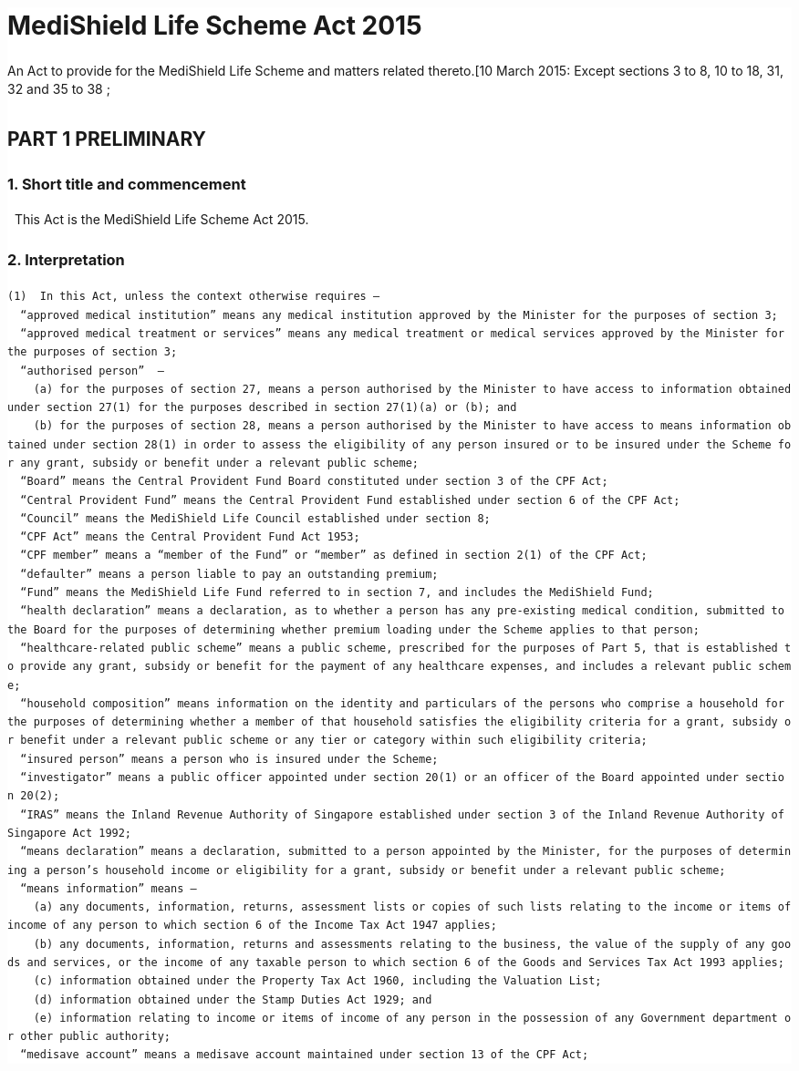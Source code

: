 # MediShield Life Scheme Act 2015

An Act to provide for the MediShield Life Scheme and matters related thereto.[10 March 2015:  Except sections 3 to 8, 10 to 18, 31, 32 and 35 to 38 ;


## PART 1 PRELIMINARY


### 1. Short title and commencement

    This Act is the MediShield Life Scheme Act 2015.

### 2. Interpretation

    (1)  In this Act, unless the context otherwise requires —
      “approved medical institution” means any medical institution approved by the Minister for the purposes of section 3;
      “approved medical treatment or services” means any medical treatment or medical services approved by the Minister for the purposes of section 3;
      “authorised person”  —
        (a) for the purposes of section 27, means a person authorised by the Minister to have access to information obtained under section 27(1) for the purposes described in section 27(1)(a) or (b); and
        (b) for the purposes of section 28, means a person authorised by the Minister to have access to means information obtained under section 28(1) in order to assess the eligibility of any person insured or to be insured under the Scheme for any grant, subsidy or benefit under a relevant public scheme;
      “Board” means the Central Provident Fund Board constituted under section 3 of the CPF Act;
      “Central Provident Fund” means the Central Provident Fund established under section 6 of the CPF Act;
      “Council” means the MediShield Life Council established under section 8;
      “CPF Act” means the Central Provident Fund Act 1953;
      “CPF member” means a “member of the Fund” or “member” as defined in section 2(1) of the CPF Act;
      “defaulter” means a person liable to pay an outstanding premium;
      “Fund” means the MediShield Life Fund referred to in section 7, and includes the MediShield Fund;
      “health declaration” means a declaration, as to whether a person has any pre‑existing medical condition, submitted to the Board for the purposes of determining whether premium loading under the Scheme applies to that person;
      “healthcare-related public scheme” means a public scheme, prescribed for the purposes of Part 5, that is established to provide any grant, subsidy or benefit for the payment of any healthcare expenses, and includes a relevant public scheme;
      “household composition” means information on the identity and particulars of the persons who comprise a household for the purposes of determining whether a member of that household satisfies the eligibility criteria for a grant, subsidy or benefit under a relevant public scheme or any tier or category within such eligibility criteria;
      “insured person” means a person who is insured under the Scheme;
      “investigator” means a public officer appointed under section 20(1) or an officer of the Board appointed under section 20(2);
      “IRAS” means the Inland Revenue Authority of Singapore established under section 3 of the Inland Revenue Authority of Singapore Act 1992;
      “means declaration” means a declaration, submitted to a person appointed by the Minister, for the purposes of determining a person’s household income or eligibility for a grant, subsidy or benefit under a relevant public scheme;
      “means information” means —
        (a) any documents, information, returns, assessment lists or copies of such lists relating to the income or items of income of any person to which section 6 of the Income Tax Act 1947 applies;
        (b) any documents, information, returns and assessments relating to the business, the value of the supply of any goods and services, or the income of any taxable person to which section 6 of the Goods and Services Tax Act 1993 applies;
        (c) information obtained under the Property Tax Act 1960, including the Valuation List;
        (d) information obtained under the Stamp Duties Act 1929; and
        (e) information relating to income or items of income of any person in the possession of any Government department or other public authority;
      “medisave account” means a medisave account maintained under section 13 of the CPF Act;